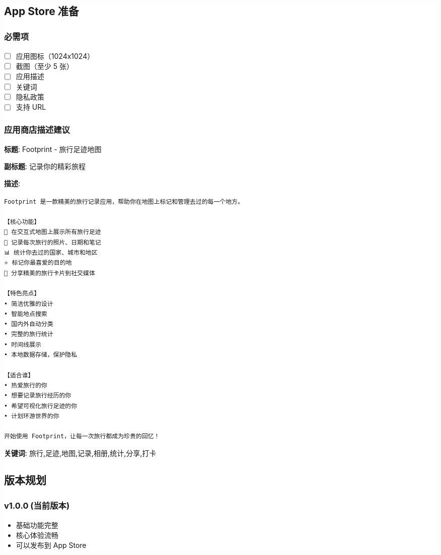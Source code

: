 ## App Store 准备

### 必需项
- [ ] 应用图标（1024x1024）
- [ ] 截图（至少 5 张）
- [ ] 应用描述
- [ ] 关键词
- [ ] 隐私政策
- [ ] 支持 URL

### 应用商店描述建议

**标题**: Footprint - 旅行足迹地图

**副标题**: 记录你的精彩旅程

**描述**:
```
Footprint 是一款精美的旅行记录应用，帮助你在地图上标记和管理去过的每一个地方。

【核心功能】
📍 在交互式地图上展示所有旅行足迹
📝 记录每次旅行的照片、日期和笔记
📊 统计你去过的国家、城市和地区
⭐ 标记你最喜爱的目的地
📱 分享精美的旅行卡片到社交媒体

【特色亮点】
• 简洁优雅的设计
• 智能地点搜索
• 国内外自动分类
• 完整的旅行统计
• 时间线展示
• 本地数据存储，保护隐私

【适合谁】
• 热爱旅行的你
• 想要记录旅行经历的你
• 希望可视化旅行足迹的你
• 计划环游世界的你

开始使用 Footprint，让每一次旅行都成为珍贵的回忆！
```

**关键词**: 旅行,足迹,地图,记录,相册,统计,分享,打卡

## 版本规划

### v1.0.0 (当前版本)
- 基础功能完整
- 核心体验流畅
- 可以发布到 App Store
